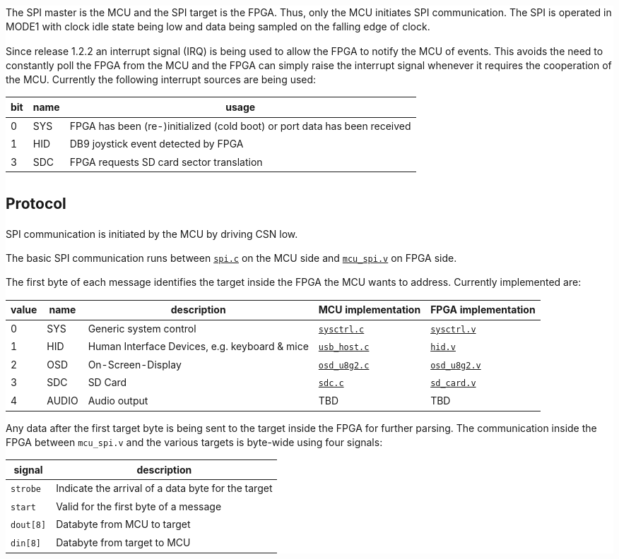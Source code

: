 The SPI master is the MCU and the SPI target is the FPGA. Thus, only
the MCU initiates SPI communication. The SPI is operated in MODE1 with
clock idle state being low and data being sampled on the falling edge
of clock.

Since release 1.2.2 an interrupt signal (IRQ) is being used to allow
the FPGA to notify the MCU of events. This avoids the need to
constantly poll the FPGA from the MCU and the FPGA can simply raise
the interrupt signal whenever it requires the cooperation of the MCU.
Currently the following interrupt sources are being used:

| bit | name | usage |
|-----|------|-------|
| 0   | SYS  | FPGA has been (re-)initialized (cold boot) or port data has been received |
| 1   | HID  | DB9 joystick event detected by FPGA |
| 3   | SDC  | FPGA requests SD card sector translation |

## Protocol

SPI communication is initiated by the MCU by driving CSN low.

The basic SPI communication runs between [```spi.c```](src/spi.c) on the
MCU side and [```mcu_spi.v```](https://github.com/MiSTle-Dev/MiSTeryNano/blob/main/src/misc/mcu_spi.v) on FPGA side.

The first byte of each message identifies the target inside the FPGA
the MCU wants to address. Currently implemented are:

| value | name | description | MCU implementation | FPGA implementation |
|-------|------|-------------|--------------------|---------------------|
| 0     | SYS  | Generic system control | [```sysctrl.c```](src/sysctrl.c) | [```sysctrl.v```](https://github.com/MiSTle-Dev/MiSTeryNano/blob/main/src/misc/sysctrl.v) |
| 1     | HID  | Human Interface Devices, e.g. keyboard & mice | [```usb_host.c```](src/hid.c) | [```hid.v```](https://github.com/MiSTle-Dev/MiSTeryNano/blob/main/src/misc/hid.v) |
| 2     | OSD  | On-Screen-Display | [```osd_u8g2.c```](src/osd_u8g2.c) | [```osd_u8g2.v```](https://github.com/MiSTle-Dev/MiSTeryNano/blob/main/src/misc/osd_u8g2.v) |
| 3     | SDC  | SD Card   | [```sdc.c```](src/sdc.c) | [```sd_card.v```](https://github.com/MiSTle-Dev/MiSTeryNano/blob/main/src/misc/sd_card.v) |
| 4     | AUDIO | Audio output | TBD | TBD |

Any data after the first target byte is being sent to the target
inside the FPGA for further parsing. The communication inside the FPGA
between ```mcu_spi.v``` and the various targets is byte-wide using
four signals:

| signal  | description |
|---------|-------------|
| ```strobe```  | Indicate the arrival of a data byte for the target |
| ```start```   | Valid for the first byte of a message |
| ```dout[8]``` | Databyte from MCU to target |
| ```din[8]```  | Databyte from target to MCU |
